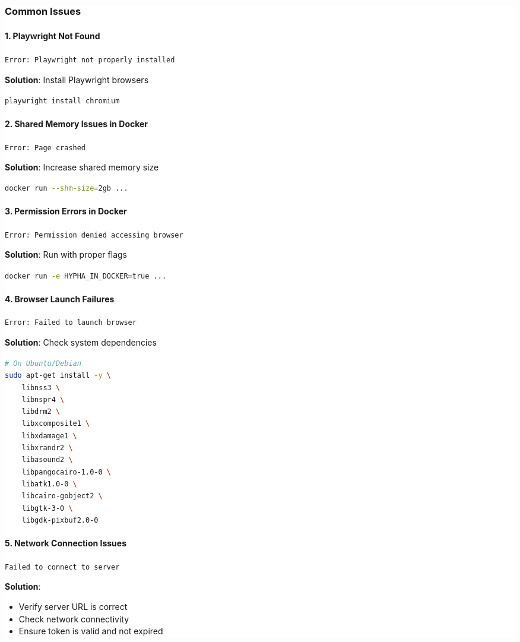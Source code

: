### Common Issues

#### 1. Playwright Not Found
```
Error: Playwright not properly installed
```
**Solution**: Install Playwright browsers
```bash
playwright install chromium
```

#### 2. Shared Memory Issues in Docker
```
Error: Page crashed
```
**Solution**: Increase shared memory size
```bash
docker run --shm-size=2gb ...
```

#### 3. Permission Errors in Docker
```
Error: Permission denied accessing browser
```
**Solution**: Run with proper flags
```bash
docker run -e HYPHA_IN_DOCKER=true ...
```

#### 4. Browser Launch Failures
```
Error: Failed to launch browser
```
**Solution**: Check system dependencies
```bash
# On Ubuntu/Debian
sudo apt-get install -y \
    libnss3 \
    libnspr4 \
    libdrm2 \
    libxcomposite1 \
    libxdamage1 \
    libxrandr2 \
    libasound2 \
    libpangocairo-1.0-0 \
    libatk1.0-0 \
    libcairo-gobject2 \
    libgtk-3-0 \
    libgdk-pixbuf2.0-0
```

#### 5. Network Connection Issues
```
Failed to connect to server
```
**Solution**: 
- Verify server URL is correct
- Check network connectivity
- Ensure token is valid and not expired

